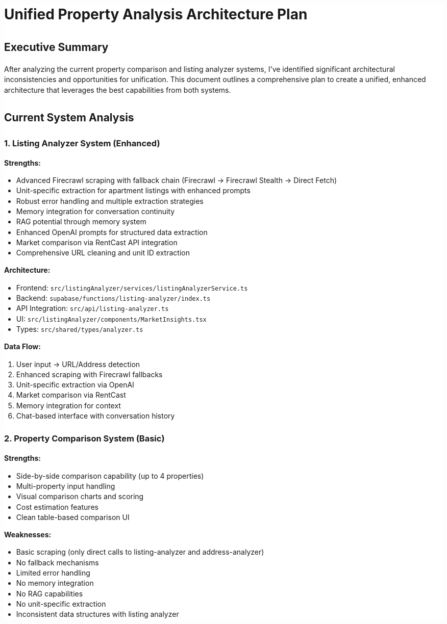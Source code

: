 # Unified Property Analysis Architecture Plan

## Executive Summary

After analyzing the current property comparison and listing analyzer systems, I've identified significant architectural inconsistencies and opportunities for unification. This document outlines a comprehensive plan to create a unified, enhanced architecture that leverages the best capabilities from both systems.

## Current System Analysis

### 1. Listing Analyzer System (Enhanced)

**Strengths:**
- Advanced Firecrawl scraping with fallback chain (Firecrawl → Firecrawl Stealth → Direct Fetch)
- Unit-specific extraction for apartment listings with enhanced prompts
- Robust error handling and multiple extraction strategies
- Memory integration for conversation continuity
- RAG potential through memory system
- Enhanced OpenAI prompts for structured data extraction
- Market comparison via RentCast API integration
- Comprehensive URL cleaning and unit ID extraction

**Architecture:**
- Frontend: `src/listingAnalyzer/services/listingAnalyzerService.ts`
- Backend: `supabase/functions/listing-analyzer/index.ts`
- API Integration: `src/api/listing-analyzer.ts`
- UI: `src/listingAnalyzer/components/MarketInsights.tsx`
- Types: `src/shared/types/analyzer.ts`

**Data Flow:**
1. User input → URL/Address detection
2. Enhanced scraping with Firecrawl fallbacks
3. Unit-specific extraction via OpenAI
4. Market comparison via RentCast
5. Memory integration for context
6. Chat-based interface with conversation history

### 2. Property Comparison System (Basic)

**Strengths:**
- Side-by-side comparison capability (up to 4 properties)
- Multi-property input handling
- Visual comparison charts and scoring
- Cost estimation features
- Clean table-based comparison UI

**Weaknesses:**
- Basic scraping (only direct calls to listing-analyzer and address-analyzer)
- No fallback mechanisms
- Limited error handling
- No memory integration
- No RAG capabilities
- No unit-specific extraction
- Inconsistent data structures with listing analyzer
